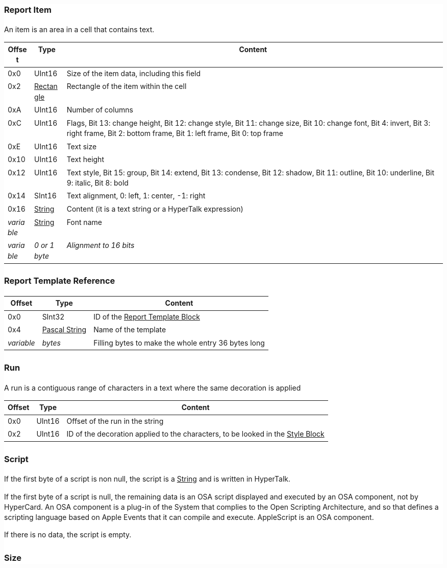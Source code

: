 ### Report Item

An item is an area in a cell that contains text.

Offset | Type | Content
--- | --- | ---
0x0 | UInt16 | Size of the item data, including this field
0x2 | [Rectangle](#rectangle) | Rectangle of the item within the cell
0xA | UInt16 | Number of columns
0xC | UInt16 | Flags, Bit 13: change height, Bit 12: change style, Bit 11: change size, Bit 10: change font, Bit 4: invert, Bit 3: right frame, Bit 2: bottom frame, Bit 1: left frame, Bit 0: top frame
0xE | UInt16 | Text size
0x10 | UInt16 | Text height
0x12 | UInt16 | Text style, Bit 15: group, Bit 14: extend, Bit 13: condense, Bit 12: shadow, Bit 11: outline, Bit 10: underline, Bit 9: italic, Bit 8: bold
0x14 | SInt16 | Text alignment, 0: left, 1: center, -1: right
0x16 | [String](#string) | Content (it is a text string or a HyperTalk expression)
*variable* | [String](#string) | Font name
*variable* | *0 or 1 byte* | *Alignment to 16 bits*


### Report Template Reference

Offset | Type | Content
--- | --- | ---
0x0 | SInt32 | ID of the [Report Template Block](#report-template-block)
0x4 | [Pascal String](#pascal-string) | Name of the template
*variable* | *bytes* | Filling bytes to make the whole entry 36 bytes long

### Run

A run is a contiguous range of characters in a text where the same decoration is applied

Offset | Type | Content
--- | --- | ---
0x0 | UInt16 | Offset of the run in the string
0x2 | UInt16 | ID of the decoration applied to the characters, to be looked in the [Style Block](#style-block)

### Script

If the first byte of a script is non null, the script is a [String](#string) and is written in HyperTalk.

If the first byte of a script is null, the remaining data is an OSA script displayed and executed by an OSA component, not by HyperCard. An OSA component is a plug-in of the System that complies to the Open Scripting Architecture, and so that defines a scripting language based on Apple Events that it can compile and execute. AppleScript is an OSA component. 

If there is no data, the script is empty.

### Size
